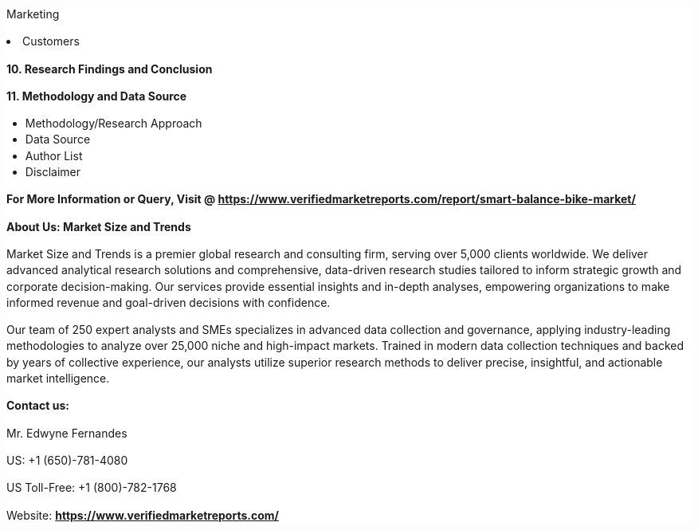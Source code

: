 Marketing</li><li>Customers</li></ul><p><strong>10. Research Findings and Conclusion</strong></p><p><strong>11. Methodology and Data Source</strong></p><ul><li>Methodology/Research Approach</li><li>Data Source</li><li>Author List</li><li>Disclaimer</li></ul></p><p><strong>For More Information or Query, Visit @ <a href="https://www.verifiedmarketreports.com/report/smart-balance-bike-market/">https://www.verifiedmarketreports.com/report/smart-balance-bike-market/</a></strong></p><p><strong>About Us: Market Size and Trends</strong></p><p>Market Size and Trends is a premier global research and consulting firm, serving over 5,000 clients worldwide. We deliver advanced analytical research solutions and comprehensive, data-driven research studies tailored to inform strategic growth and corporate decision-making. Our services provide essential insights and in-depth analyses, empowering organizations to make informed revenue and goal-driven decisions with confidence.</p><p>Our team of 250 expert analysts and SMEs specializes in advanced data collection and governance, applying industry-leading methodologies to analyze over 25,000 niche and high-impact markets. Trained in modern data collection techniques and backed by years of collective experience, our analysts utilize superior research methods to deliver precise, insightful, and actionable market intelligence.</p><p><strong>Contact us:</strong></p><p>Mr. Edwyne Fernandes</p><p>US: +1 (650)-781-4080</p><p>US Toll-Free: +1 (800)-782-1768</p><p>Website: <strong><a href="https://www.verifiedmarketreports.com/">https://www.verifiedmarketreports.com/</a></strong></p>
